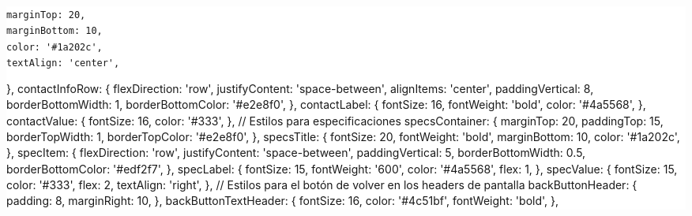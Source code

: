    marginTop: 20,
    marginBottom: 10,
    color: '#1a202c',
    textAlign: 'center',
  },
  contactInfoRow: {
    flexDirection: 'row',
    justifyContent: 'space-between',
    alignItems: 'center',
    paddingVertical: 8,
    borderBottomWidth: 1,
    borderBottomColor: '#e2e8f0',
  },
  contactLabel: {
    fontSize: 16,
    fontWeight: 'bold',
    color: '#4a5568',
  },
  contactValue: {
    fontSize: 16,
    color: '#333',
  },
  // Estilos para especificaciones
  specsContainer: {
    marginTop: 20,
    paddingTop: 15,
    borderTopWidth: 1,
    borderTopColor: '#e2e8f0',
  },
  specsTitle: {
    fontSize: 20,
    fontWeight: 'bold',
    marginBottom: 10,
    color: '#1a202c',
  },
  specItem: {
    flexDirection: 'row',
    justifyContent: 'space-between',
    paddingVertical: 5,
    borderBottomWidth: 0.5,
    borderBottomColor: '#edf2f7',
  },
  specLabel: {
    fontSize: 15,
    fontWeight: '600',
    color: '#4a5568',
    flex: 1,
  },
  specValue: {
    fontSize: 15,
    color: '#333',
    flex: 2,
    textAlign: 'right',
  },
  // Estilos para el botón de volver en los headers de pantalla
  backButtonHeader: {
    padding: 8,
    marginRight: 10,
  },
  backButtonTextHeader: {
    fontSize: 16,
    color: '#4c51bf',
    fontWeight: 'bold',
  },